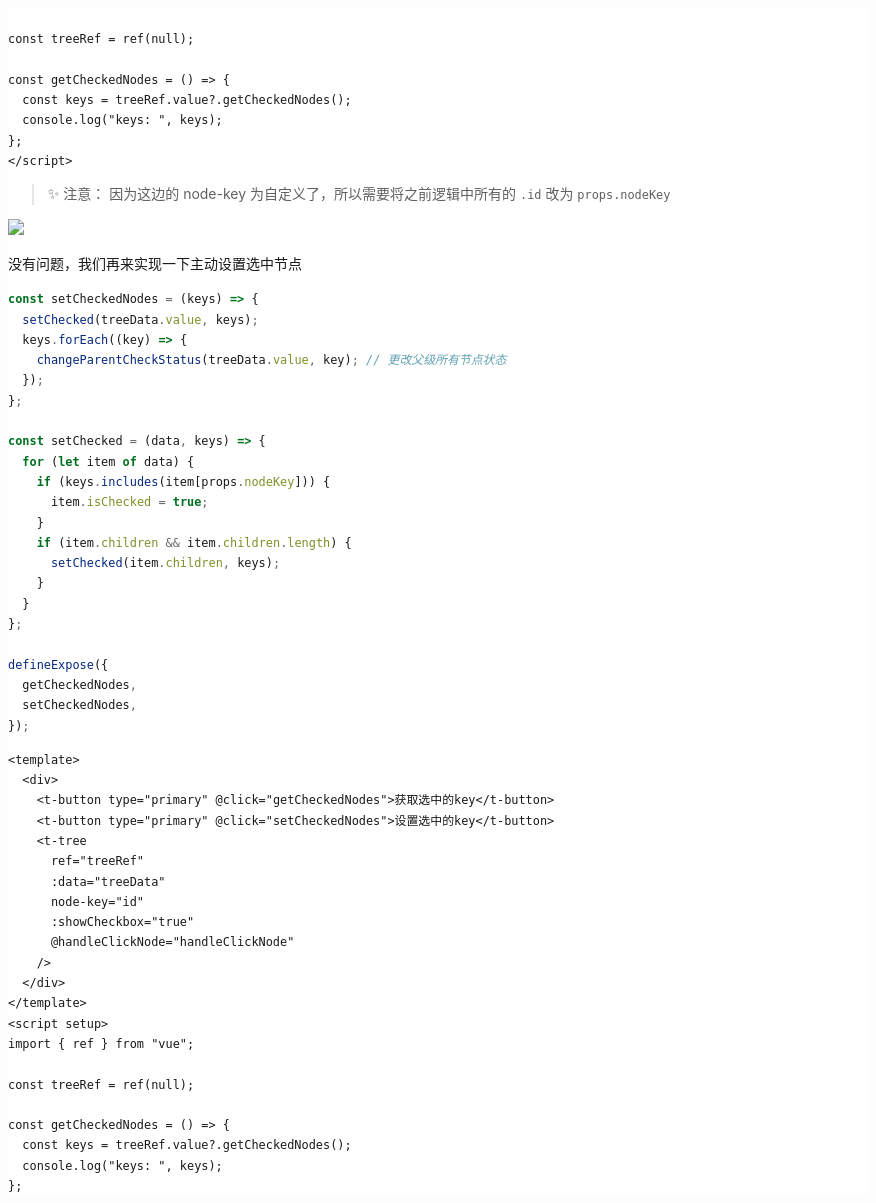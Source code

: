 ```vue

const treeRef = ref(null);

const getCheckedNodes = () => {
  const keys = treeRef.value?.getCheckedNodes();
  console.log("keys: ", keys);
};
</script>
```

> ✨ 注意： 因为这边的 node-key 为自定义了，所以需要将之前逻辑中所有的 `.id` 改为 `props.nodeKey`

![](http://tuchuang.niubin.site/image/project-20250102-5.png)

没有问题，我们再来实现一下主动设置选中节点

```js
const setCheckedNodes = (keys) => {
  setChecked(treeData.value, keys);
  keys.forEach((key) => {
    changeParentCheckStatus(treeData.value, key); // 更改父级所有节点状态
  });
};

const setChecked = (data, keys) => {
  for (let item of data) {
    if (keys.includes(item[props.nodeKey])) {
      item.isChecked = true;
    }
    if (item.children && item.children.length) {
      setChecked(item.children, keys);
    }
  }
};

defineExpose({
  getCheckedNodes,
  setCheckedNodes,
});
```

```vue
<template>
  <div>
    <t-button type="primary" @click="getCheckedNodes">获取选中的key</t-button>
    <t-button type="primary" @click="setCheckedNodes">设置选中的key</t-button>
    <t-tree
      ref="treeRef"
      :data="treeData"
      node-key="id"
      :showCheckbox="true"
      @handleClickNode="handleClickNode"
    />
  </div>
</template>
<script setup>
import { ref } from "vue";

const treeRef = ref(null);

const getCheckedNodes = () => {
  const keys = treeRef.value?.getCheckedNodes();
  console.log("keys: ", keys);
};

```